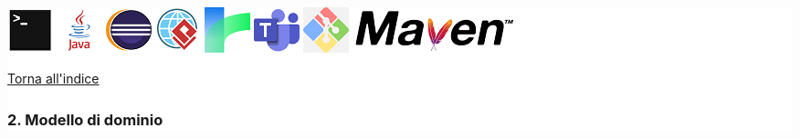![Cmd](drawings/cmd.png)  ![Java](drawings/java.png)  ![Eclipse](drawings/eclipse.png)  ![Visual](drawings/visual.png)  ![Twinery](drawings/twinery.png)  ![Teams](drawings/teams.png)  ![Git](drawings/git.png) ![Maven](drawings/maven.png)

[Torna all'indice](#indice)

### 2. Modello di dominio
